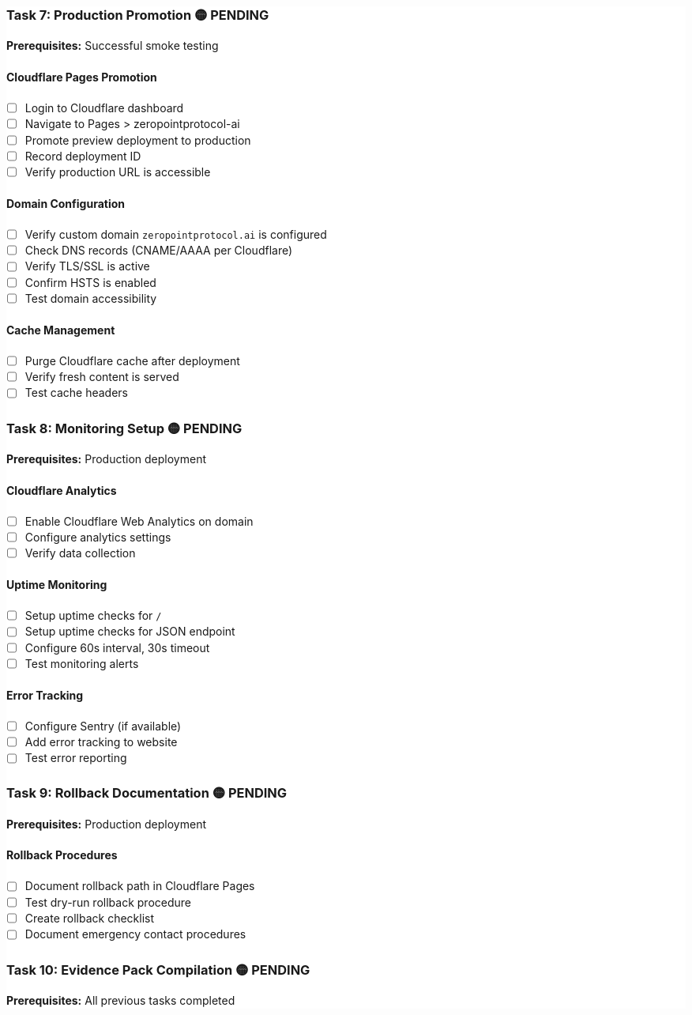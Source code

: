 ### **Task 7: Production Promotion** 🟡 **PENDING**
**Prerequisites:** Successful smoke testing

#### **Cloudflare Pages Promotion**
- [ ] Login to Cloudflare dashboard
- [ ] Navigate to Pages > zeropointprotocol-ai
- [ ] Promote preview deployment to production
- [ ] Record deployment ID
- [ ] Verify production URL is accessible

#### **Domain Configuration**
- [ ] Verify custom domain `zeropointprotocol.ai` is configured
- [ ] Check DNS records (CNAME/AAAA per Cloudflare)
- [ ] Verify TLS/SSL is active
- [ ] Confirm HSTS is enabled
- [ ] Test domain accessibility

#### **Cache Management**
- [ ] Purge Cloudflare cache after deployment
- [ ] Verify fresh content is served
- [ ] Test cache headers

### **Task 8: Monitoring Setup** 🟡 **PENDING**
**Prerequisites:** Production deployment

#### **Cloudflare Analytics**
- [ ] Enable Cloudflare Web Analytics on domain
- [ ] Configure analytics settings
- [ ] Verify data collection

#### **Uptime Monitoring**
- [ ] Setup uptime checks for `/`
- [ ] Setup uptime checks for JSON endpoint
- [ ] Configure 60s interval, 30s timeout
- [ ] Test monitoring alerts

#### **Error Tracking**
- [ ] Configure Sentry (if available)
- [ ] Add error tracking to website
- [ ] Test error reporting

### **Task 9: Rollback Documentation** 🟡 **PENDING**
**Prerequisites:** Production deployment

#### **Rollback Procedures**
- [ ] Document rollback path in Cloudflare Pages
- [ ] Test dry-run rollback procedure
- [ ] Create rollback checklist
- [ ] Document emergency contact procedures

### **Task 10: Evidence Pack Compilation** 🟡 **PENDING**
**Prerequisites:** All previous tasks completed
